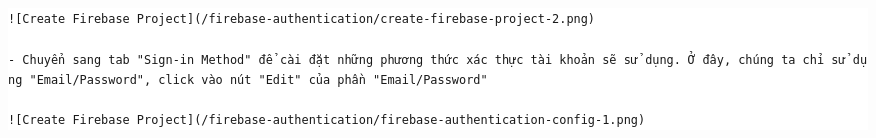     ![Create Firebase Project](/firebase-authentication/create-firebase-project-2.png)

    - Chuyển sang tab "Sign-in Method" để cài đặt những phương thức xác thực tài khoản sẽ sử dụng. Ở đây, chúng ta chỉ sử dụng "Email/Password", click vào nút "Edit" của phần "Email/Password"

    ![Create Firebase Project](/firebase-authentication/firebase-authentication-config-1.png)
